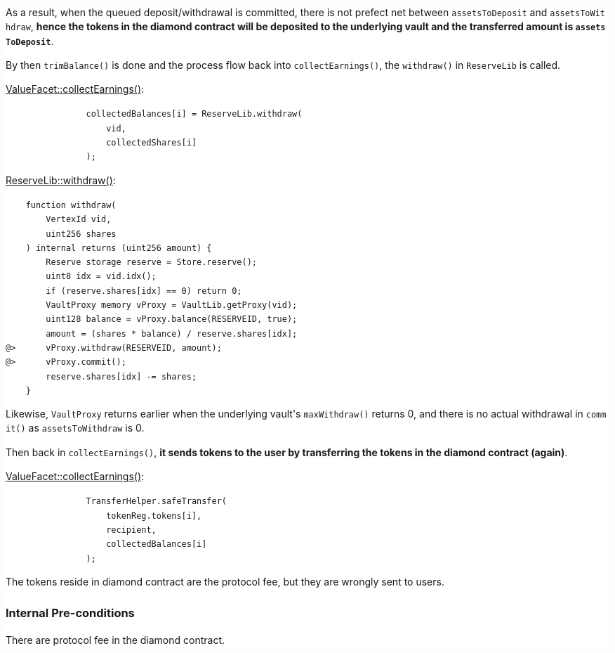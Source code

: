As a result, when the queued deposit/withdrawal is committed, there is not prefect net between `assetsToDeposit` and `assetsToWithdraw`, **hence the tokens in the diamond contract will be deposited to the underlying vault and the transferred amount is `assetsToDeposit`**.

By then `trimBalance()` is done and the process flow back into `collectEarnings()`, the `withdraw()` in `ReserveLib` is called.

[ValueFacet::collectEarnings()](https://github.com/sherlock-audit/2025-04-burve/blob/main/Burve/src/multi/facets/ValueFacet.sol#L347-L350):
```solidity
                collectedBalances[i] = ReserveLib.withdraw(
                    vid,
                    collectedShares[i]
                );
```

[ReserveLib::withdraw()](https://github.com/sherlock-audit/2025-04-burve/blob/main/Burve/src/multi/vertex/Reserve.sol#L66-L79):
```solidity
    function withdraw(
        VertexId vid,
        uint256 shares
    ) internal returns (uint256 amount) {
        Reserve storage reserve = Store.reserve();
        uint8 idx = vid.idx();
        if (reserve.shares[idx] == 0) return 0;
        VaultProxy memory vProxy = VaultLib.getProxy(vid);
        uint128 balance = vProxy.balance(RESERVEID, true);
        amount = (shares * balance) / reserve.shares[idx];
@>      vProxy.withdraw(RESERVEID, amount);
@>      vProxy.commit();
        reserve.shares[idx] -= shares;
    }
```

Likewise, `VaultProxy` returns earlier when the underlying vault's `maxWithdraw()` returns 0, and there is no actual withdrawal in `commit()` as `assetsToWithdraw` is 0.

Then back in `collectEarnings()`, **it sends tokens to the user by transferring the tokens in the diamond contract (again)**.

[ValueFacet::collectEarnings()](https://github.com/sherlock-audit/2025-04-burve/blob/main/Burve/src/multi/facets/ValueFacet.sol#L351-L355):
```solidity
                TransferHelper.safeTransfer(
                    tokenReg.tokens[i],
                    recipient,
                    collectedBalances[i]
                );
```

The tokens reside in diamond contract are the protocol fee, but they are wrongly sent to users.

### Internal Pre-conditions

There are protocol fee in the diamond contract.
